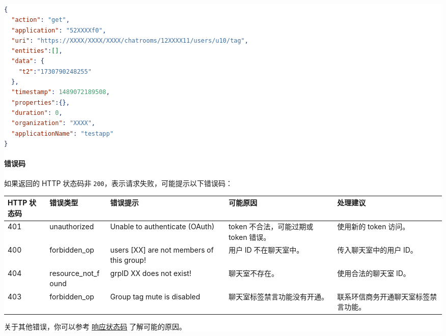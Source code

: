 ```json
{
  "action": "get",
  "application": "52XXXXf0",
  "uri": "https://XXXX/XXXX/XXXX/chatrooms/12XXXX11/users/u10/tag",
  "entities":[],
  "data": {
    "t2":"1730790248255"
  },
  "timestamp": 1489072189508,
  "properties":{},
  "duration": 0,
  "organization": "XXXX",
  "applicationName": "testapp"
}
```

#### 错误码

如果返回的 HTTP 状态码非 `200`，表示请求失败，可能提示以下错误码：

| HTTP 状态码 | 错误类型           | 错误提示                                  | 可能原因                              | 处理建议                             |
| :---------- | :----------------- | :---------------------------------------- | :------------------------------------ | :----------------------------------- |
| 401         | unauthorized       | Unable to authenticate (OAuth)            | token 不合法，可能过期或 token 错误。 | 使用新的 token 访问。                |
| 400         | forbidden_op       | users [XX] are not members of this group! | 用户 ID 不在聊天室中。                | 传入聊天室中的用户 ID。              |
| 404         | resource_not_found | grpID XX does not exist!                  | 聊天室不存在。                        | 使用合法的聊天室 ID。                |
| 403         | forbidden_op       | Group tag mute is disabled                | 聊天室标签禁言功能没有开通。          | 联系环信商务开通聊天室标签禁言功能。 |

关于其他错误，你可以参考 [响应状态码](error.html) 了解可能的原因。

